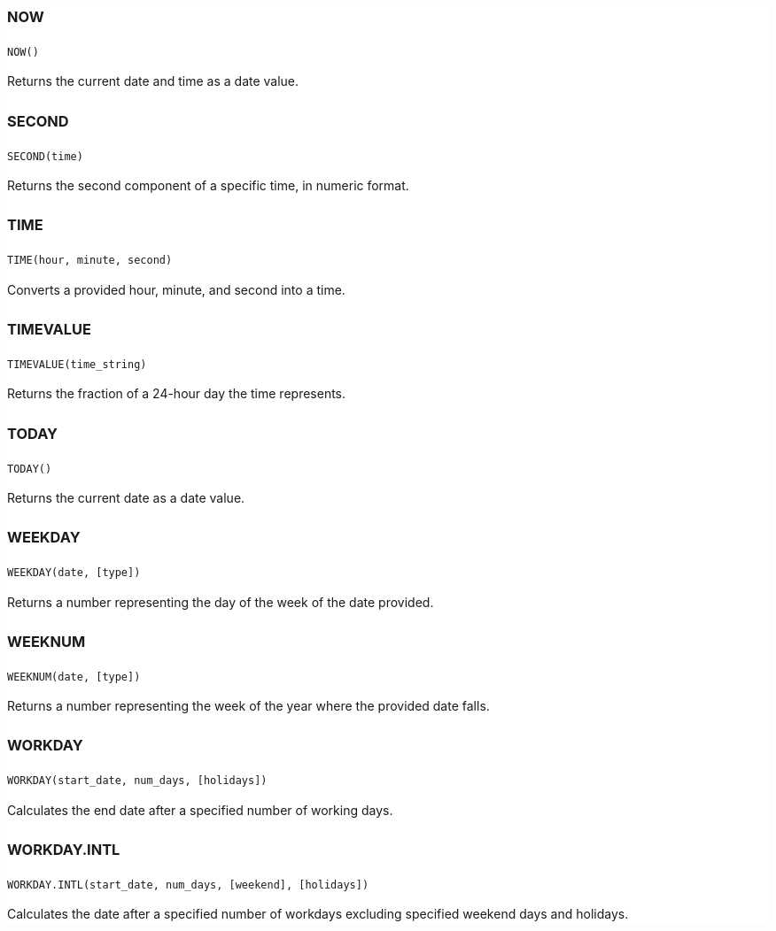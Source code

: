 ### NOW
```
NOW()
```
Returns the current date and time as a date value.

### SECOND
```
SECOND(time)
```
Returns the second component of a specific time, in numeric format.

### TIME
```
TIME(hour, minute, second)
```
Converts a provided hour, minute, and second into a time.

### TIMEVALUE
```
TIMEVALUE(time_string)
```
Returns the fraction of a 24-hour day the time represents.

### TODAY
```
TODAY()
```
Returns the current date as a date value.

### WEEKDAY
```
WEEKDAY(date, [type])
```
Returns a number representing the day of the week of the date provided.

### WEEKNUM
```
WEEKNUM(date, [type])
```
Returns a number representing the week of the year where the provided date falls.

### WORKDAY
```
WORKDAY(start_date, num_days, [holidays])
```
Calculates the end date after a specified number of working days.

### WORKDAY.INTL
```
WORKDAY.INTL(start_date, num_days, [weekend], [holidays])
```
Calculates the date after a specified number of workdays excluding specified weekend days and holidays.

